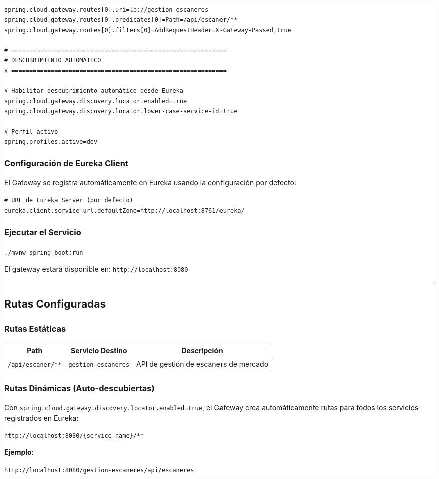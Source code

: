 ```properties
spring.cloud.gateway.routes[0].uri=lb://gestion-escaneres
spring.cloud.gateway.routes[0].predicates[0]=Path=/api/escaner/**
spring.cloud.gateway.routes[0].filters[0]=AddRequestHeader=X-Gateway-Passed,true

# ============================================================
# DESCUBRIMIENTO AUTOMÁTICO
# ============================================================

# Habilitar descubrimiento automático desde Eureka
spring.cloud.gateway.discovery.locator.enabled=true
spring.cloud.gateway.discovery.locator.lower-case-service-id=true

# Perfil activo
spring.profiles.active=dev
```

### Configuración de Eureka Client

El Gateway se registra automáticamente en Eureka usando la configuración por defecto:

```properties
# URL de Eureka Server (por defecto)
eureka.client.service-url.defaultZone=http://localhost:8761/eureka/
```

### Ejecutar el Servicio

```bash
./mvnw spring-boot:run
```

El gateway estará disponible en: `http://localhost:8080`

---

## Rutas Configuradas

### Rutas Estáticas

| Path | Servicio Destino | Descripción |
|------|-----------------|-------------|
| `/api/escaner/**` | `gestion-escaneres` | API de gestión de escaners de mercado |

### Rutas Dinámicas (Auto-descubiertas)

Con `spring.cloud.gateway.discovery.locator.enabled=true`, el Gateway crea automáticamente rutas para todos los servicios registrados en Eureka:

```
http://localhost:8080/{service-name}/**
```

**Ejemplo:**
```
http://localhost:8080/gestion-escaneres/api/escaneres
```
